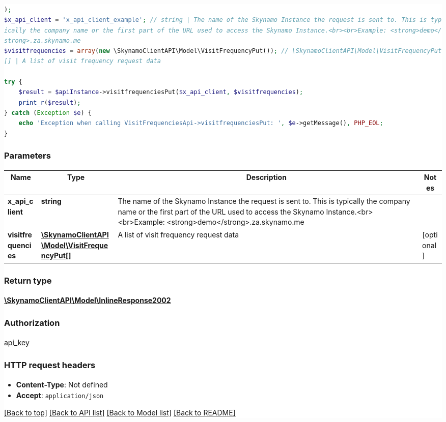 ```php
);
$x_api_client = 'x_api_client_example'; // string | The name of the Skynamo Instance the request is sent to. This is typically the company name or the first part of the URL used to access the Skynamo Instance.<br><br>Example: <strong>demo</strong>.za.skynamo.me
$visitfrequencies = array(new \SkynamoClientAPI\Model\VisitFrequencyPut()); // \SkynamoClientAPI\Model\VisitFrequencyPut[] | A list of visit frequency request data

try {
    $result = $apiInstance->visitfrequenciesPut($x_api_client, $visitfrequencies);
    print_r($result);
} catch (Exception $e) {
    echo 'Exception when calling VisitFrequenciesApi->visitfrequenciesPut: ', $e->getMessage(), PHP_EOL;
}
```

### Parameters

Name | Type | Description  | Notes
------------- | ------------- | ------------- | -------------
 **x_api_client** | **string**| The name of the Skynamo Instance the request is sent to. This is typically the company name or the first part of the URL used to access the Skynamo Instance.&lt;br&gt;&lt;br&gt;Example: &lt;strong&gt;demo&lt;/strong&gt;.za.skynamo.me |
 **visitfrequencies** | [**\SkynamoClientAPI\Model\VisitFrequencyPut[]**](../Model/VisitFrequencyPut.md)| A list of visit frequency request data | [optional]

### Return type

[**\SkynamoClientAPI\Model\InlineResponse2002**](../Model/InlineResponse2002.md)

### Authorization

[api_key](../../README.md#api_key)

### HTTP request headers

- **Content-Type**: Not defined
- **Accept**: `application/json`

[[Back to top]](#) [[Back to API list]](../../README.md#endpoints)
[[Back to Model list]](../../README.md#models)
[[Back to README]](../../README.md)

